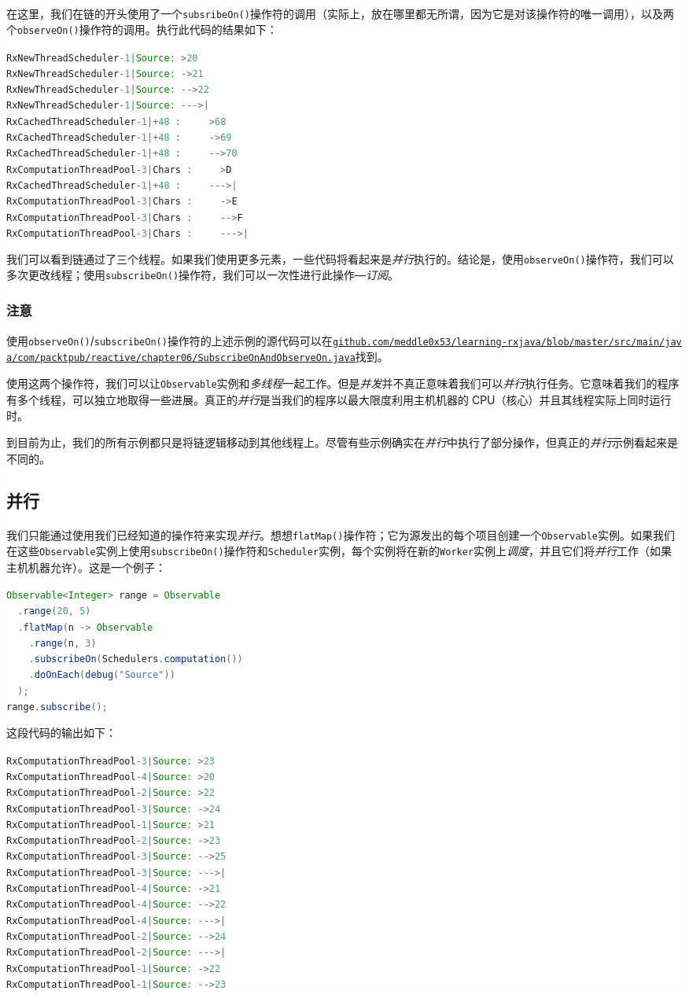 在这里，我们在链的开头使用了一个`subsribeOn()`操作符的调用（实际上，放在哪里都无所谓，因为它是对该操作符的唯一调用），以及两个`observeOn()`操作符的调用。执行此代码的结果如下：

```java
RxNewThreadScheduler-1|Source: >20
RxNewThreadScheduler-1|Source: ->21
RxNewThreadScheduler-1|Source: -->22
RxNewThreadScheduler-1|Source: --->|
RxCachedThreadScheduler-1|+48 :     >68
RxCachedThreadScheduler-1|+48 :     ->69
RxCachedThreadScheduler-1|+48 :     -->70
RxComputationThreadPool-3|Chars :     >D
RxCachedThreadScheduler-1|+48 :     --->|
RxComputationThreadPool-3|Chars :     ->E
RxComputationThreadPool-3|Chars :     -->F
RxComputationThreadPool-3|Chars :     --->|

```

我们可以看到链通过了三个线程。如果我们使用更多元素，一些代码将看起来是*并行*执行的。结论是，使用`observeOn()`操作符，我们可以多次更改线程；使用`subscribeOn()`操作符，我们可以一次性进行此操作—*订阅*。

### 注意

使用`observeOn()`/`subscribeOn()`操作符的上述示例的源代码可以在[`github.com/meddle0x53/learning-rxjava/blob/master/src/main/java/com/packtpub/reactive/chapter06/SubscribeOnAndObserveOn.java`](https://github.com/meddle0x53/learning-rxjava/blob/master/src/main/java/com/packtpub/reactive/chapter06/SubscribeOnAndObserveOn.java)找到。

使用这两个操作符，我们可以让`Observable`实例和*多线程*一起工作。但是*并发*并不真正意味着我们可以*并行*执行任务。它意味着我们的程序有多个线程，可以独立地取得一些进展。真正的*并行*是当我们的程序以最大限度利用主机机器的 CPU（核心）并且其线程实际上同时运行时。

到目前为止，我们的所有示例都只是将链逻辑移动到其他线程上。尽管有些示例确实在*并行*中执行了部分操作，但真正的*并行*示例看起来是不同的。

## 并行

我们只能通过使用我们已经知道的操作符来实现*并行*。想想`flatMap()`操作符；它为源发出的每个项目创建一个`Observable`实例。如果我们在这些`Observable`实例上使用`subscribeOn()`操作符和`Scheduler`实例，每个实例将在新的`Worker`实例上*调度*，并且它们将*并行*工作（如果主机机器允许）。这是一个例子：

```java
Observable<Integer> range = Observable
  .range(20, 5)
  .flatMap(n -> Observable
    .range(n, 3)
    .subscribeOn(Schedulers.computation())
    .doOnEach(debug("Source"))
  );
range.subscribe();
```

这段代码的输出如下：

```java
RxComputationThreadPool-3|Source: >23
RxComputationThreadPool-4|Source: >20
RxComputationThreadPool-2|Source: >22
RxComputationThreadPool-3|Source: ->24
RxComputationThreadPool-1|Source: >21
RxComputationThreadPool-2|Source: ->23
RxComputationThreadPool-3|Source: -->25
RxComputationThreadPool-3|Source: --->|
RxComputationThreadPool-4|Source: ->21
RxComputationThreadPool-4|Source: -->22
RxComputationThreadPool-4|Source: --->|
RxComputationThreadPool-2|Source: -->24
RxComputationThreadPool-2|Source: --->|
RxComputationThreadPool-1|Source: ->22
RxComputationThreadPool-1|Source: -->23
```